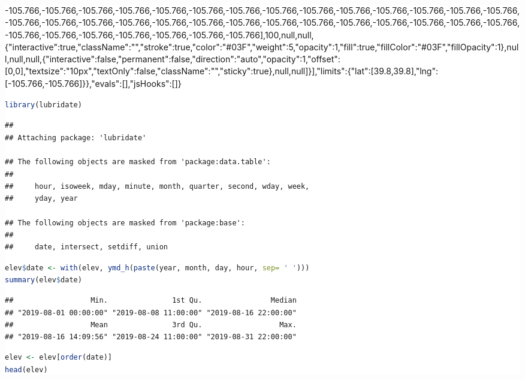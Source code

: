 -105.766,-105.766,-105.766,-105.766,-105.766,-105.766,-105.766,-105.766,-105.766,-105.766,-105.766,-105.766,-105.766,-105.766,-105.766,-105.766,-105.766,-105.766,-105.766,-105.766,-105.766,-105.766,-105.766,-105.766,-105.766,-105.766,-105.766,-105.766,-105.766,-105.766,-105.766,-105.766,-105.766,-105.766,-105.766],100,null,null,{"interactive":true,"className":"","stroke":true,"color":"#03F","weight":5,"opacity":1,"fill":true,"fillColor":"#03F","fillOpacity":1},null,null,null,{"interactive":false,"permanent":false,"direction":"auto","opacity":1,"offset":[0,0],"textsize":"10px","textOnly":false,"className":"","sticky":true},null,null]}],"limits":{"lat":[39.8,39.8],"lng":[-105.766,-105.766]}},"evals":[],"jsHooks":[]}</script>

``` r
library(lubridate)
```

    ## 
    ## Attaching package: 'lubridate'

    ## The following objects are masked from 'package:data.table':
    ## 
    ##     hour, isoweek, mday, minute, month, quarter, second, wday, week,
    ##     yday, year

    ## The following objects are masked from 'package:base':
    ## 
    ##     date, intersect, setdiff, union

``` r
elev$date <- with(elev, ymd_h(paste(year, month, day, hour, sep= ' ')))
summary(elev$date)
```

    ##                  Min.               1st Qu.                Median 
    ## "2019-08-01 00:00:00" "2019-08-08 11:00:00" "2019-08-16 22:00:00" 
    ##                  Mean               3rd Qu.                  Max. 
    ## "2019-08-16 14:09:56" "2019-08-24 11:00:00" "2019-08-31 22:00:00"

``` r
elev <- elev[order(date)]
head(elev)
```

